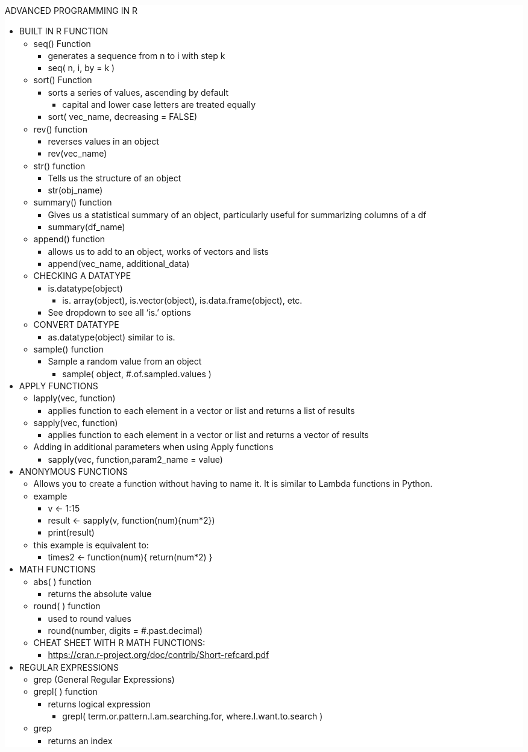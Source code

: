 ADVANCED PROGRAMMING IN R

* BUILT IN R FUNCTION
    * seq() Function
        * generates a sequence from n to i with step k
        * seq( n, i, by = k )
    * sort() Function
        * sorts a series of values, ascending by default
            * capital and lower case letters are treated equally
        * sort( vec_name, decreasing = FALSE)
    * rev() function
        * reverses values in an object
        * rev(vec_name)
    * str() function
        * Tells us the structure of an object
        * str(obj_name)
    * summary() function
        * Gives us a statistical summary of an object, particularly useful for summarizing columns of a df
        * summary(df_name)
    * append() function
        * allows us to add to an object, works of vectors and lists
        * append(vec_name, additional_data)
    * CHECKING A DATATYPE
        * is.datatype(object)
            * is. array(object), is.vector(object), is.data.frame(object), etc.
        * See dropdown to see all ‘is.’ options
    * CONVERT DATATYPE
        * as.datatype(object) similar to is.
    * sample() function
        * Sample a random value from an object
            * sample( object, #.of.sampled.values )
* APPLY FUNCTIONS
    * lapply(vec, function)
        * applies function to each element in a vector or list and returns a list of results
    * sapply(vec, function)
        * applies function to each element in a vector or list and returns a vector of results
    * Adding in additional parameters when using Apply functions
        * sapply(vec, function,param2_name = value)
* ANONYMOUS FUNCTIONS
    * Allows you to create a function without having to name it. It is similar to Lambda functions in Python.
    * example
        * v <- 1:15
        * result <- sapply(v, function(num){num*2})
        * print(result)
    * this example is equivalent to:
        * times2 <- function(num){
    return(num*2)
}
* MATH FUNCTIONS
    * abs( ) function
        * returns the absolute value
    * round( ) function
        * used to round values
        * round(number, digits = #.past.decimal)
    * CHEAT SHEET WITH R MATH FUNCTIONS:
        * https://cran.r-project.org/doc/contrib/Short-refcard.pdf
* REGULAR EXPRESSIONS
    * grep (General Regular Expressions)
    * grepl( ) function
        * returns logical expression
            * grepl( term.or.pattern.I.am.searching.for, where.I.want.to.search  )
    * grep
        * returns an index